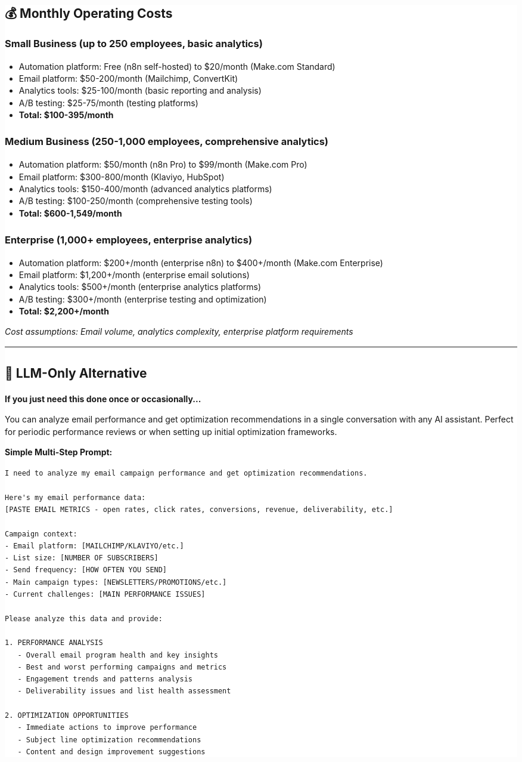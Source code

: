 
## 💰 Monthly Operating Costs

### Small Business (up to 250 employees, basic analytics)
- Automation platform: Free (n8n self-hosted) to $20/month (Make.com Standard)
- Email platform: $50-200/month (Mailchimp, ConvertKit)
- Analytics tools: $25-100/month (basic reporting and analysis)
- A/B testing: $25-75/month (testing platforms)
- **Total: $100-395/month**

### Medium Business (250-1,000 employees, comprehensive analytics)
- Automation platform: $50/month (n8n Pro) to $99/month (Make.com Pro)
- Email platform: $300-800/month (Klaviyo, HubSpot)
- Analytics tools: $150-400/month (advanced analytics platforms)
- A/B testing: $100-250/month (comprehensive testing tools)
- **Total: $600-1,549/month**

### Enterprise (1,000+ employees, enterprise analytics)
- Automation platform: $200+/month (enterprise n8n) to $400+/month (Make.com Enterprise)
- Email platform: $1,200+/month (enterprise email solutions)
- Analytics tools: $500+/month (enterprise analytics platforms)
- A/B testing: $300+/month (enterprise testing and optimization)
- **Total: $2,200+/month**

*Cost assumptions: Email volume, analytics complexity, enterprise platform requirements*

---

## 🤖 LLM-Only Alternative

**If you just need this done once or occasionally...**

You can analyze email performance and get optimization recommendations in a single conversation with any AI assistant. Perfect for periodic performance reviews or when setting up initial optimization frameworks.

**Simple Multi-Step Prompt:**

```
I need to analyze my email campaign performance and get optimization recommendations.

Here's my email performance data:
[PASTE EMAIL METRICS - open rates, click rates, conversions, revenue, deliverability, etc.]

Campaign context:
- Email platform: [MAILCHIMP/KLAVIYO/etc.]
- List size: [NUMBER OF SUBSCRIBERS]
- Send frequency: [HOW OFTEN YOU SEND]
- Main campaign types: [NEWSLETTERS/PROMOTIONS/etc.]
- Current challenges: [MAIN PERFORMANCE ISSUES]

Please analyze this data and provide:

1. PERFORMANCE ANALYSIS
   - Overall email program health and key insights
   - Best and worst performing campaigns and metrics
   - Engagement trends and patterns analysis
   - Deliverability issues and list health assessment

2. OPTIMIZATION OPPORTUNITIES
   - Immediate actions to improve performance
   - Subject line optimization recommendations
   - Content and design improvement suggestions
```